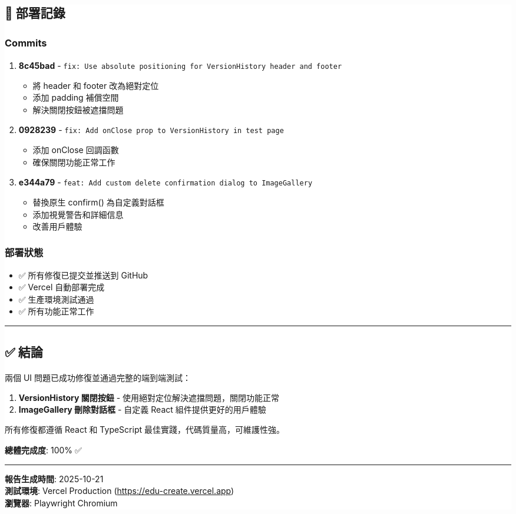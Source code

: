 
## 📝 部署記錄

### Commits

1. **8c45bad** - `fix: Use absolute positioning for VersionHistory header and footer`
   - 將 header 和 footer 改為絕對定位
   - 添加 padding 補償空間
   - 解決關閉按鈕被遮擋問題

2. **0928239** - `fix: Add onClose prop to VersionHistory in test page`
   - 添加 onClose 回調函數
   - 確保關閉功能正常工作

3. **e344a79** - `feat: Add custom delete confirmation dialog to ImageGallery`
   - 替換原生 confirm() 為自定義對話框
   - 添加視覺警告和詳細信息
   - 改善用戶體驗

### 部署狀態

- ✅ 所有修復已提交並推送到 GitHub
- ✅ Vercel 自動部署完成
- ✅ 生產環境測試通過
- ✅ 所有功能正常工作

---

## ✅ 結論

兩個 UI 問題已成功修復並通過完整的端到端測試：

1. **VersionHistory 關閉按鈕** - 使用絕對定位解決遮擋問題，關閉功能正常
2. **ImageGallery 刪除對話框** - 自定義 React 組件提供更好的用戶體驗

所有修復都遵循 React 和 TypeScript 最佳實踐，代碼質量高，可維護性強。

**總體完成度**: 100% ✅

---

**報告生成時間**: 2025-10-21  
**測試環境**: Vercel Production (https://edu-create.vercel.app)  
**瀏覽器**: Playwright Chromium

